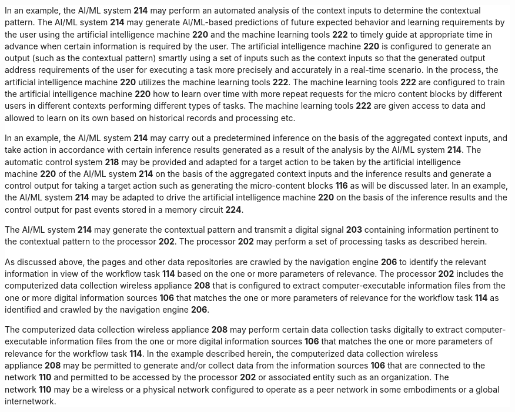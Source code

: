 In an example, the AI/ML system **214** may perform an automated
analysis of the context inputs to determine the contextual pattern. The
AI/ML system **214** may generate AI/ML-based predictions of future
expected behavior and learning requirements by the user using the
artificial intelligence machine **220** and the machine learning
tools **222** to timely guide at appropriate time in advance when
certain information is required by the user. The artificial intelligence
machine **220** is configured to generate an output (such as the
contextual pattern) smartly using a set of inputs such as the context
inputs so that the generated output address requirements of the user for
executing a task more precisely and accurately in a real-time scenario.
In the process, the artificial intelligence machine **220** utilizes the
machine learning tools **222**. The machine learning tools **222** are
configured to train the artificial intelligence machine **220** how to
learn over time with more repeat requests for the micro content blocks
by different users in different contexts performing different types of
tasks. The machine learning tools **222** are given access to data and
allowed to learn on its own based on historical records and processing
etc.

In an example, the AI/ML system **214** may carry out a predetermined
inference on the basis of the aggregated context inputs, and take action
in accordance with certain inference results generated as a result of
the analysis by the AI/ML system **214**. The automatic control
system **218** may be provided and adapted for a target action to be
taken by the artificial intelligence machine **220** of the AI/ML
system **214** on the basis of the aggregated context inputs and the
inference results and generate a control output for taking a target
action such as generating the micro-content blocks **116** as will be
discussed later. In an example, the AI/ML system **214** may be adapted
to drive the artificial intelligence machine **220** on the basis of the
inference results and the control output for past events stored in a
memory circuit **224**.

The AI/ML system **214** may generate the contextual pattern and
transmit a digital signal **203** containing information pertinent to
the contextual pattern to the processor **202**. The
processor **202** may perform a set of processing tasks as described
herein.

As discussed above, the pages and other data repositories are crawled by
the navigation engine **206** to identify the relevant information in
view of the workflow task **114** based on the one or more parameters of
relevance. The processor **202** includes the computerized data
collection wireless appliance **208** that is configured to extract
computer-executable information files from the one or more digital
information sources **106** that matches the one or more parameters of
relevance for the workflow task **114** as identified and crawled by the
navigation engine **206**.

The computerized data collection wireless appliance **208** may perform
certain data collection tasks digitally to extract computer-executable
information files from the one or more digital information
sources **106** that matches the one or more parameters of relevance for
the workflow task **114**. In the example described herein, the
computerized data collection wireless appliance **208** may be permitted
to generate and/or collect data from the information
sources **106** that are connected to the network **110** and permitted
to be accessed by the processor **202** or associated entity such as an
organization. The network **110** may be a wireless or a physical
network configured to operate as a peer network in some embodiments or a
global internetwork.
